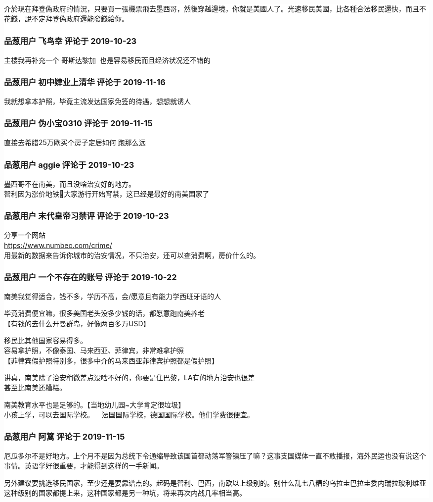 介於現在拜登偽政府的情況，只要買一張機票飛去墨西哥，然後穿越邊境，你就是美國人了。光速移民美國，比各種合法移民還快，而且不花錢，說不定拜登偽政府還能發錢給你。
        
                

### 品葱用户 **飞鸟幸** 评论于 2019-10-23
        
主楼我再补充一个 哥斯达黎加  也是容易移民而且经济状况还不错的
        
                

### 品葱用户 **初中肄业上清华** 评论于 2019-11-16
        
我就想拿本护照，毕竟主流发达国家免签的待遇，想想就诱人
        
                

### 品葱用户 **伪小宝0310** 评论于 2019-11-15
        
直接去希腊25万欧买个房子定居如何 跑那么远
        
                

### 品葱用户 **aggie** 评论于 2019-10-23
        
墨西哥不在南美，而且没啥治安好的地方。  
智利因为涨价地铁🎫大家游行开始宵禁，这已经是最好的南美国家了
        
                

### 品葱用户 **末代皇帝习禁评** 评论于 2019-10-23
        
分享一个网站  
https://www.numbeo.com/crime/  
用最新的数据来告诉你城市的治安情况，不只治安，还可以查消费啊，房价什么的。
        
                

### 品葱用户 **一个不存在的账号** 评论于 2019-10-22
        
南美我觉得适合，钱不多，学历不高，会/愿意且有能力学西班牙语的人  
  
毕竟消费便宜嘛，很多美国老头没多少钱的话，都愿意跑南美养老  
【有钱的去什么开曼群岛，好像两百多万USD】  
  
移民比其他国家容易得多。  
容易拿护照，不像泰国、马来西亚、菲律宾，非常难拿护照  
【菲律宾假护照特别多，很多中介的马来西亚菲律宾护照都是假护照】  
  
讲真，南美除了治安稍微差点没啥不好的，你要是住巴黎，LA有的地方治安也很差  
甚至比南美还糟糕。  
  
南美教育水平也是足够的。【当地幼儿园~大学肯定很垃圾】  
小孩上学，可以去国际学校。    法国国际学校，德国国际学校。他们学费很便宜。
        
                

### 品葱用户 **阿篱** 评论于 2019-11-15
        
厄瓜多尔不是好地方。上个月不是因为总统下令通缩导致该国首都动荡军警镇压了嘛？这事支国媒体一直不敢播报，海外民运也没有说这个事情。英语学好很重要，才能得到这样的一手新闻。  
  
另外建议要挑选移民国家，至少还是要靠谱点的。起码是智利、巴西，南欧以上级别的。别什么乱七八糟的乌拉圭巴拉圭委内瑞拉玻利维亚这种级别的国家都提上来，这种国家都是另一种坑，将来再次内战几率相当高。
        